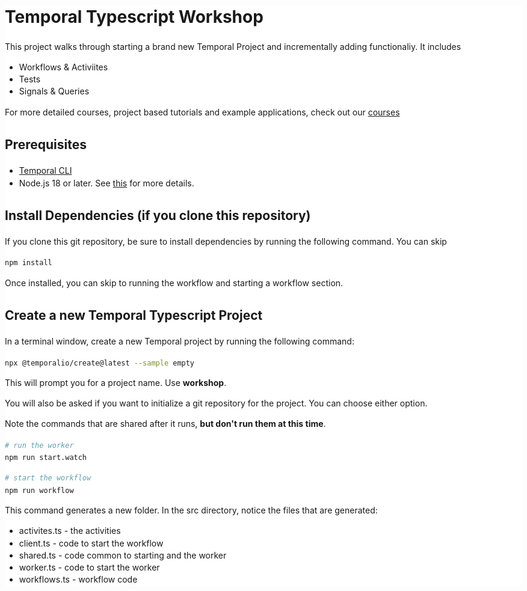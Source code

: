 # Temporal Typescript Workshop

This project walks through starting a brand new Temporal Project and incrementally adding functionaliy. It includes 

* Workflows & Activiites
* Tests
* Signals & Queries 

For more detailed courses, project based tutorials and example applications, check out our [courses](https://learn.temporal.io/)

## Prerequisites

* [Temporal CLI](https://docs.temporal.io/cli#install)
* Node.js 18 or later. See [this](https://learn.temporal.io/getting_started/typescript/dev_environment/) for more details.

## Install Dependencies (if you clone this repository)

If you clone this git repository, be sure to install dependencies by running the following command. You can skip 

```bash
npm install
```
Once installed, you can skip to running the workflow and starting a workflow section. 

## Create a new Temporal Typescript Project

In a terminal window, create a new Temporal project by running the following command:

```bash
npx @temporalio/create@latest --sample empty
```
This will prompt you for a project name. Use **workshop**.

You will also be asked if you want to initialize a git repository for the project. You can choose either option.

Note the commands that are shared after it runs, **but don't run them at this time**.

```bash
# run the worker
npm run start.watch
```
```bash
# start the workflow
npm run workflow
```

This command generates a new folder. In the src directory, notice the files that are generated:

* activites.ts - the activities
* client.ts    - code to start the workflow
* shared.ts    - code common to starting and the worker
* worker.ts    - code to start the worker
* workflows.ts - workflow code
